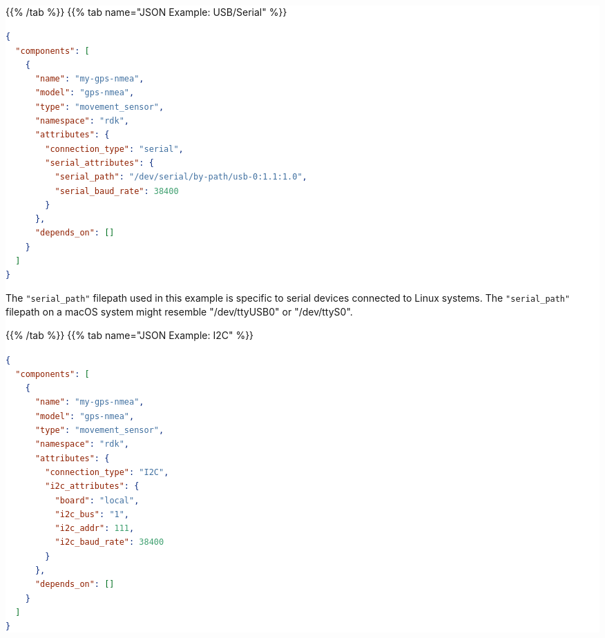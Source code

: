 {{% /tab %}}
{{% tab name="JSON Example: USB/Serial" %}}

```json {class="line-numbers linkable-line-numbers"}
{
  "components": [
    {
      "name": "my-gps-nmea",
      "model": "gps-nmea",
      "type": "movement_sensor",
      "namespace": "rdk",
      "attributes": {
        "connection_type": "serial",
        "serial_attributes": {
          "serial_path": "/dev/serial/by-path/usb-0:1.1:1.0",
          "serial_baud_rate": 38400
        }
      },
      "depends_on": []
    }
  ]
}
```

The `"serial_path"` filepath used in this example is specific to serial devices connected to Linux systems.
The `"serial_path"` filepath on a macOS system might resemble <file>"/dev/ttyUSB0"</file> or <file>"/dev/ttyS0"</file>.

{{% /tab %}}
{{% tab name="JSON Example: I2C" %}}

```json {class="line-numbers linkable-line-numbers"}
{
  "components": [
    {
      "name": "my-gps-nmea",
      "model": "gps-nmea",
      "type": "movement_sensor",
      "namespace": "rdk",
      "attributes": {
        "connection_type": "I2C",
        "i2c_attributes": {
          "board": "local",
          "i2c_bus": "1",
          "i2c_addr": 111,
          "i2c_baud_rate": 38400
        }
      },
      "depends_on": []
    }
  ]
}
```
